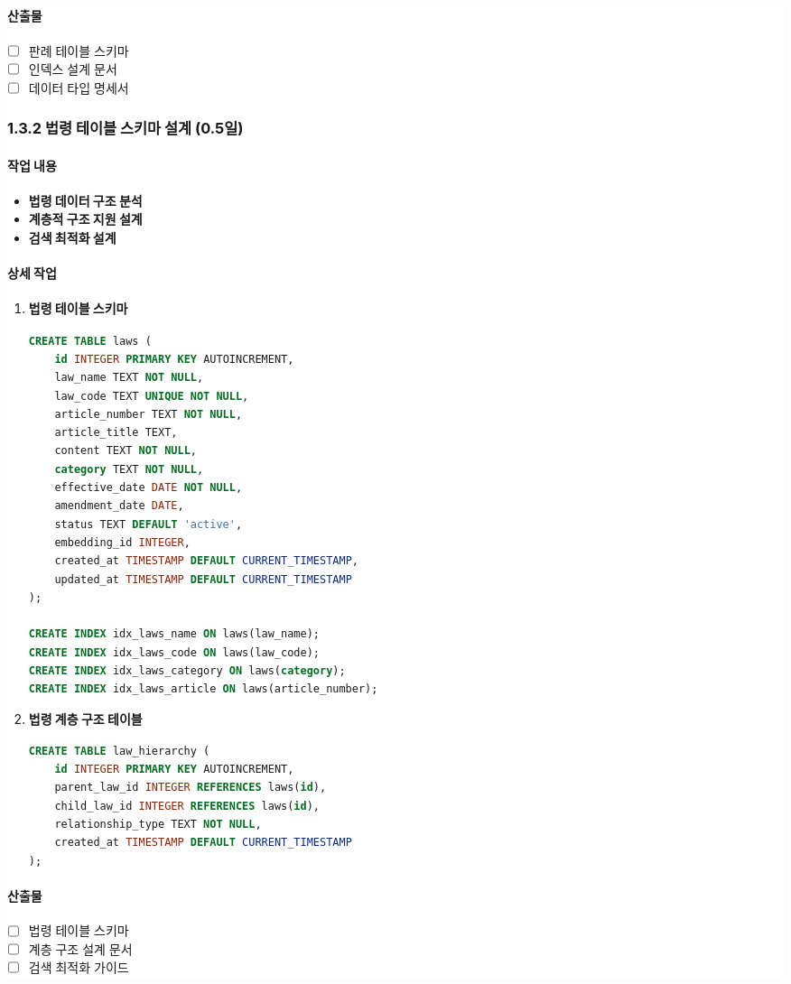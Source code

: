 #### 산출물
- [ ] 판례 테이블 스키마
- [ ] 인덱스 설계 문서
- [ ] 데이터 타입 명세서

### 1.3.2 법령 테이블 스키마 설계 (0.5일)

#### 작업 내용
- **법령 데이터 구조 분석**
- **계층적 구조 지원 설계**
- **검색 최적화 설계**

#### 상세 작업
1. **법령 테이블 스키마**
   ```sql
   CREATE TABLE laws (
       id INTEGER PRIMARY KEY AUTOINCREMENT,
       law_name TEXT NOT NULL,
       law_code TEXT UNIQUE NOT NULL,
       article_number TEXT NOT NULL,
       article_title TEXT,
       content TEXT NOT NULL,
       category TEXT NOT NULL,
       effective_date DATE NOT NULL,
       amendment_date DATE,
       status TEXT DEFAULT 'active',
       embedding_id INTEGER,
       created_at TIMESTAMP DEFAULT CURRENT_TIMESTAMP,
       updated_at TIMESTAMP DEFAULT CURRENT_TIMESTAMP
   );
   
   CREATE INDEX idx_laws_name ON laws(law_name);
   CREATE INDEX idx_laws_code ON laws(law_code);
   CREATE INDEX idx_laws_category ON laws(category);
   CREATE INDEX idx_laws_article ON laws(article_number);
   ```

2. **법령 계층 구조 테이블**
   ```sql
   CREATE TABLE law_hierarchy (
       id INTEGER PRIMARY KEY AUTOINCREMENT,
       parent_law_id INTEGER REFERENCES laws(id),
       child_law_id INTEGER REFERENCES laws(id),
       relationship_type TEXT NOT NULL,
       created_at TIMESTAMP DEFAULT CURRENT_TIMESTAMP
   );
   ```

#### 산출물
- [ ] 법령 테이블 스키마
- [ ] 계층 구조 설계 문서
- [ ] 검색 최적화 가이드
